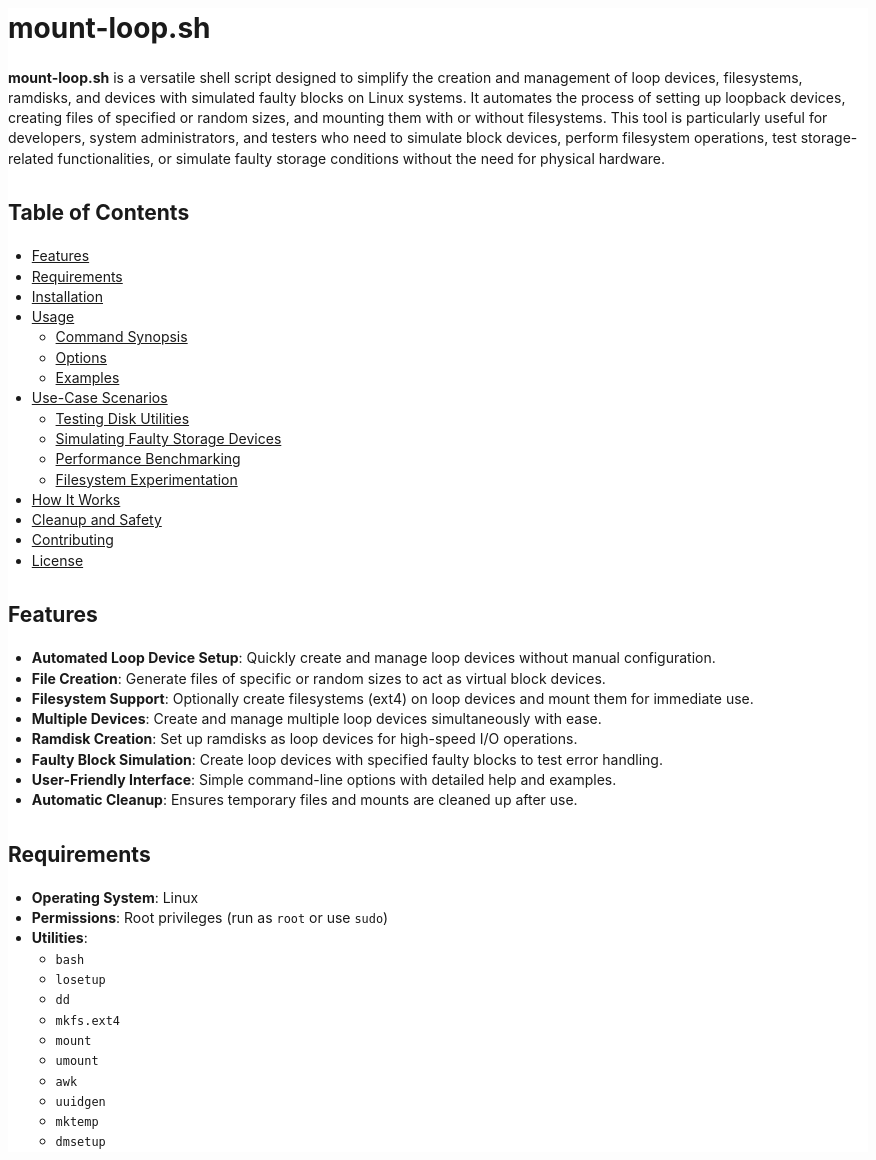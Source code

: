 # mount-loop.sh

**mount-loop.sh** is a versatile shell script designed to simplify the creation and management of loop devices, filesystems, ramdisks, and devices with simulated faulty blocks on Linux systems. It automates the process of setting up loopback devices, creating files of specified or random sizes, and mounting them with or without filesystems. This tool is particularly useful for developers, system administrators, and testers who need to simulate block devices, perform filesystem operations, test storage-related functionalities, or simulate faulty storage conditions without the need for physical hardware.

## Table of Contents

- [Features](#features)
- [Requirements](#requirements)
- [Installation](#installation)
- [Usage](#usage)
  - [Command Synopsis](#command-synopsis)
  - [Options](#options)
  - [Examples](#examples)
- [Use-Case Scenarios](#use-case-scenarios)
  - [Testing Disk Utilities](#testing-disk-utilities)
  - [Simulating Faulty Storage Devices](#simulating-faulty-storage-devices)
  - [Performance Benchmarking](#performance-benchmarking)
  - [Filesystem Experimentation](#filesystem-experimentation)
- [How It Works](#how-it-works)
- [Cleanup and Safety](#cleanup-and-safety)
- [Contributing](#contributing)
- [License](#license)

## Features

- **Automated Loop Device Setup**: Quickly create and manage loop devices without manual configuration.
- **File Creation**: Generate files of specific or random sizes to act as virtual block devices.
- **Filesystem Support**: Optionally create filesystems (ext4) on loop devices and mount them for immediate use.
- **Multiple Devices**: Create and manage multiple loop devices simultaneously with ease.
- **Ramdisk Creation**: Set up ramdisks as loop devices for high-speed I/O operations.
- **Faulty Block Simulation**: Create loop devices with specified faulty blocks to test error handling.
- **User-Friendly Interface**: Simple command-line options with detailed help and examples.
- **Automatic Cleanup**: Ensures temporary files and mounts are cleaned up after use.

## Requirements

- **Operating System**: Linux
- **Permissions**: Root privileges (run as `root` or use `sudo`)
- **Utilities**:
  - `bash`
  - `losetup`
  - `dd`
  - `mkfs.ext4`
  - `mount`
  - `umount`
  - `awk`
  - `uuidgen`
  - `mktemp`
  - `dmsetup`
